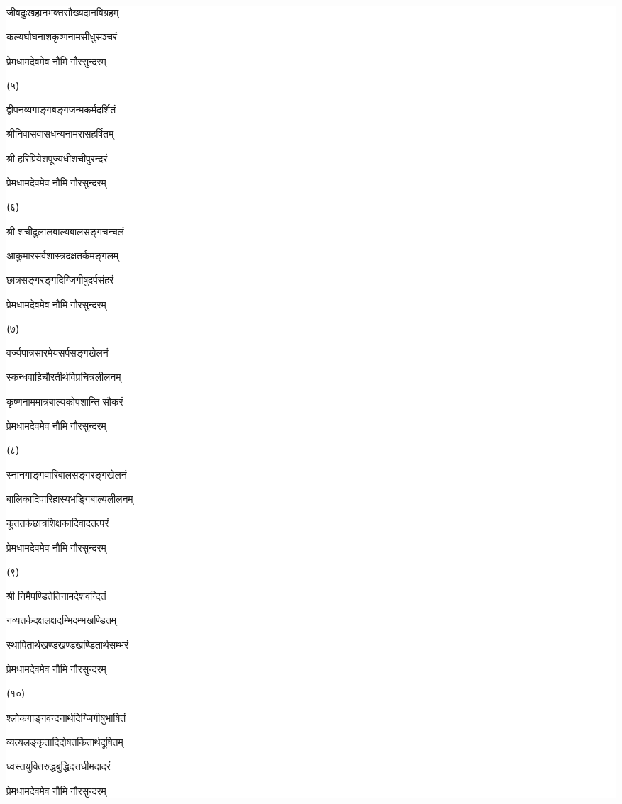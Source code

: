 जीवदुःखहानभक्तसौख्यदानविग्रहम्

कल्यघौघनाशकृष्णनामसीधुसञ्चरं

प्रेमधामदेवमेव नौमि गौरसुन्दरम्

(५)

द्वीपनव्यगाङ्गबङ्गजन्मकर्मदर्शितं

श्रीनिवासवासधन्यनामरासहर्षितम्

श्री हरिप्रियेशपूज्यधीशचीपुरन्दरं

प्रेमधामदेवमेव नौमि गौरसुन्दरम्

(६)

श्री शचीदुलालबाल्यबालसङ्गचन्चलं

आकुमारसर्वशास्त्रदक्षतर्कमङ्गलम्

छात्रसङ्गरङ्गदिग्जिगीषुदर्पसंहरं

प्रेमधामदेवमेव नौमि गौरसुन्दरम्

(७)

वर्ज्यपात्रसारमेयसर्पसङ्गखेलनं

स्कन्धवाहिचौरतीर्थविप्रचित्रलीलनम्

कृष्णनाममात्रबाल्यकोपशान्ति सौकरं

प्रेमधामदेवमेव नौमि गौरसुन्दरम्

(८)

स्नानगाङ्गवारिबालसङ्गरङ्गखेलनं

बालिकादिपारिहास्यभङ्गिबाल्यलीलनम्

कूततर्कछात्रशिक्षकादिवादतत्परं

प्रेमधामदेवमेव नौमि गौरसुन्दरम्

(९)

श्री निमैपण्डितेतिनामदेशवन्दितं

नव्यतर्कदक्षलक्षदम्भिदम्भखण्डितम्

स्थापितार्थखण्डखण्डखण्डितार्थसम्भरं

प्रेमधामदेवमेव नौमि गौरसुन्दरम्

(१०)

श्लोकगाङ्गवन्दनार्थदिग्जिगीषुभाषितं

व्यत्यलङ्कृतादिदोषतर्कितार्थदूषितम्

ध्वस्तयुक्तिरुद्धबुद्धिदत्तधीमदादरं

प्रेमधामदेवमेव नौमि गौरसुन्दरम्
